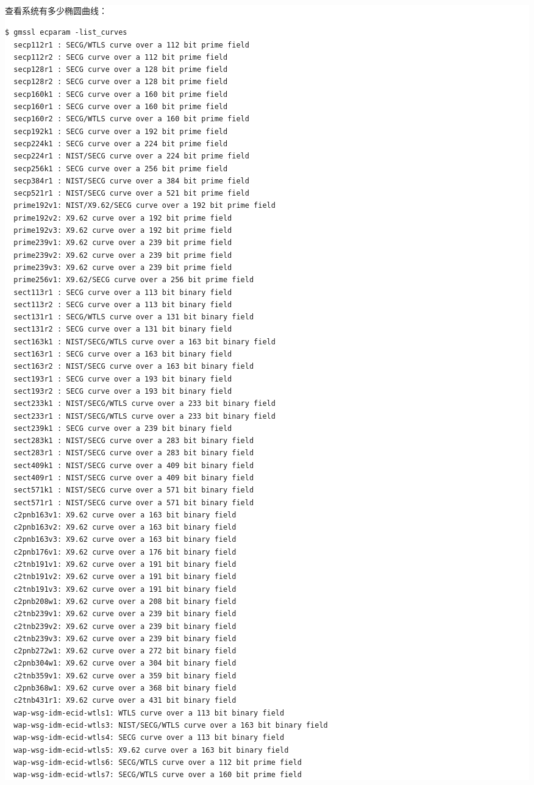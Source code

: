 查看系统有多少椭圆曲线：

```
$ gmssl ecparam -list_curves
  secp112r1 : SECG/WTLS curve over a 112 bit prime field
  secp112r2 : SECG curve over a 112 bit prime field
  secp128r1 : SECG curve over a 128 bit prime field
  secp128r2 : SECG curve over a 128 bit prime field
  secp160k1 : SECG curve over a 160 bit prime field
  secp160r1 : SECG curve over a 160 bit prime field
  secp160r2 : SECG/WTLS curve over a 160 bit prime field
  secp192k1 : SECG curve over a 192 bit prime field
  secp224k1 : SECG curve over a 224 bit prime field
  secp224r1 : NIST/SECG curve over a 224 bit prime field
  secp256k1 : SECG curve over a 256 bit prime field
  secp384r1 : NIST/SECG curve over a 384 bit prime field
  secp521r1 : NIST/SECG curve over a 521 bit prime field
  prime192v1: NIST/X9.62/SECG curve over a 192 bit prime field
  prime192v2: X9.62 curve over a 192 bit prime field
  prime192v3: X9.62 curve over a 192 bit prime field
  prime239v1: X9.62 curve over a 239 bit prime field
  prime239v2: X9.62 curve over a 239 bit prime field
  prime239v3: X9.62 curve over a 239 bit prime field
  prime256v1: X9.62/SECG curve over a 256 bit prime field
  sect113r1 : SECG curve over a 113 bit binary field
  sect113r2 : SECG curve over a 113 bit binary field
  sect131r1 : SECG/WTLS curve over a 131 bit binary field
  sect131r2 : SECG curve over a 131 bit binary field
  sect163k1 : NIST/SECG/WTLS curve over a 163 bit binary field
  sect163r1 : SECG curve over a 163 bit binary field
  sect163r2 : NIST/SECG curve over a 163 bit binary field
  sect193r1 : SECG curve over a 193 bit binary field
  sect193r2 : SECG curve over a 193 bit binary field
  sect233k1 : NIST/SECG/WTLS curve over a 233 bit binary field
  sect233r1 : NIST/SECG/WTLS curve over a 233 bit binary field
  sect239k1 : SECG curve over a 239 bit binary field
  sect283k1 : NIST/SECG curve over a 283 bit binary field
  sect283r1 : NIST/SECG curve over a 283 bit binary field
  sect409k1 : NIST/SECG curve over a 409 bit binary field
  sect409r1 : NIST/SECG curve over a 409 bit binary field
  sect571k1 : NIST/SECG curve over a 571 bit binary field
  sect571r1 : NIST/SECG curve over a 571 bit binary field
  c2pnb163v1: X9.62 curve over a 163 bit binary field
  c2pnb163v2: X9.62 curve over a 163 bit binary field
  c2pnb163v3: X9.62 curve over a 163 bit binary field
  c2pnb176v1: X9.62 curve over a 176 bit binary field
  c2tnb191v1: X9.62 curve over a 191 bit binary field
  c2tnb191v2: X9.62 curve over a 191 bit binary field
  c2tnb191v3: X9.62 curve over a 191 bit binary field
  c2pnb208w1: X9.62 curve over a 208 bit binary field
  c2tnb239v1: X9.62 curve over a 239 bit binary field
  c2tnb239v2: X9.62 curve over a 239 bit binary field
  c2tnb239v3: X9.62 curve over a 239 bit binary field
  c2pnb272w1: X9.62 curve over a 272 bit binary field
  c2pnb304w1: X9.62 curve over a 304 bit binary field
  c2tnb359v1: X9.62 curve over a 359 bit binary field
  c2pnb368w1: X9.62 curve over a 368 bit binary field
  c2tnb431r1: X9.62 curve over a 431 bit binary field
  wap-wsg-idm-ecid-wtls1: WTLS curve over a 113 bit binary field
  wap-wsg-idm-ecid-wtls3: NIST/SECG/WTLS curve over a 163 bit binary field
  wap-wsg-idm-ecid-wtls4: SECG curve over a 113 bit binary field
  wap-wsg-idm-ecid-wtls5: X9.62 curve over a 163 bit binary field
  wap-wsg-idm-ecid-wtls6: SECG/WTLS curve over a 112 bit prime field
  wap-wsg-idm-ecid-wtls7: SECG/WTLS curve over a 160 bit prime field
```